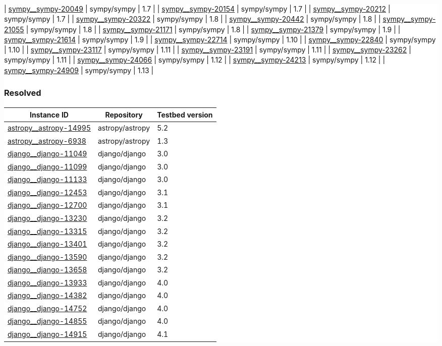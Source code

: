 | [sympy__sympy-20049](logs/sympy__sympy-20049.gpt-4-0125-preview.eval.log) | sympy/sympy | 1.7 |
| [sympy__sympy-20154](logs/sympy__sympy-20154.gpt-4-0125-preview.eval.log) | sympy/sympy | 1.7 |
| [sympy__sympy-20212](logs/sympy__sympy-20212.gpt-4-0125-preview.eval.log) | sympy/sympy | 1.7 |
| [sympy__sympy-20322](logs/sympy__sympy-20322.gpt-4-0125-preview.eval.log) | sympy/sympy | 1.8 |
| [sympy__sympy-20442](logs/sympy__sympy-20442.gpt-4-0125-preview.eval.log) | sympy/sympy | 1.8 |
| [sympy__sympy-21055](logs/sympy__sympy-21055.gpt-4-0125-preview.eval.log) | sympy/sympy | 1.8 |
| [sympy__sympy-21171](logs/sympy__sympy-21171.gpt-4-0125-preview.eval.log) | sympy/sympy | 1.8 |
| [sympy__sympy-21379](logs/sympy__sympy-21379.gpt-4-0125-preview.eval.log) | sympy/sympy | 1.9 |
| [sympy__sympy-21614](logs/sympy__sympy-21614.gpt-4-0125-preview.eval.log) | sympy/sympy | 1.9 |
| [sympy__sympy-22714](logs/sympy__sympy-22714.gpt-4-0125-preview.eval.log) | sympy/sympy | 1.10 |
| [sympy__sympy-22840](logs/sympy__sympy-22840.gpt-4-0125-preview.eval.log) | sympy/sympy | 1.10 |
| [sympy__sympy-23117](logs/sympy__sympy-23117.gpt-4-0125-preview.eval.log) | sympy/sympy | 1.11 |
| [sympy__sympy-23191](logs/sympy__sympy-23191.gpt-4-0125-preview.eval.log) | sympy/sympy | 1.11 |
| [sympy__sympy-23262](logs/sympy__sympy-23262.gpt-4-0125-preview.eval.log) | sympy/sympy | 1.11 |
| [sympy__sympy-24066](logs/sympy__sympy-24066.gpt-4-0125-preview.eval.log) | sympy/sympy | 1.12 |
| [sympy__sympy-24213](logs/sympy__sympy-24213.gpt-4-0125-preview.eval.log) | sympy/sympy | 1.12 |
| [sympy__sympy-24909](logs/sympy__sympy-24909.gpt-4-0125-preview.eval.log) | sympy/sympy | 1.13 |


### Resolved

| Instance ID | Repository | Testbed version |
| ----------- | ---------- | --------------- |
| [astropy__astropy-14995](logs/astropy__astropy-14995.gpt-4-0125-preview.eval.log) | astropy/astropy | 5.2 |
| [astropy__astropy-6938](logs/astropy__astropy-6938.gpt-4-0125-preview.eval.log) | astropy/astropy | 1.3 |
| [django__django-11049](logs/django__django-11049.gpt-4-0125-preview.eval.log) | django/django | 3.0 |
| [django__django-11099](logs/django__django-11099.gpt-4-0125-preview.eval.log) | django/django | 3.0 |
| [django__django-11133](logs/django__django-11133.gpt-4-0125-preview.eval.log) | django/django | 3.0 |
| [django__django-12453](logs/django__django-12453.gpt-4-0125-preview.eval.log) | django/django | 3.1 |
| [django__django-12700](logs/django__django-12700.gpt-4-0125-preview.eval.log) | django/django | 3.1 |
| [django__django-13230](logs/django__django-13230.gpt-4-0125-preview.eval.log) | django/django | 3.2 |
| [django__django-13315](logs/django__django-13315.gpt-4-0125-preview.eval.log) | django/django | 3.2 |
| [django__django-13401](logs/django__django-13401.gpt-4-0125-preview.eval.log) | django/django | 3.2 |
| [django__django-13590](logs/django__django-13590.gpt-4-0125-preview.eval.log) | django/django | 3.2 |
| [django__django-13658](logs/django__django-13658.gpt-4-0125-preview.eval.log) | django/django | 3.2 |
| [django__django-13933](logs/django__django-13933.gpt-4-0125-preview.eval.log) | django/django | 4.0 |
| [django__django-14382](logs/django__django-14382.gpt-4-0125-preview.eval.log) | django/django | 4.0 |
| [django__django-14752](logs/django__django-14752.gpt-4-0125-preview.eval.log) | django/django | 4.0 |
| [django__django-14855](logs/django__django-14855.gpt-4-0125-preview.eval.log) | django/django | 4.0 |
| [django__django-14915](logs/django__django-14915.gpt-4-0125-preview.eval.log) | django/django | 4.1 |